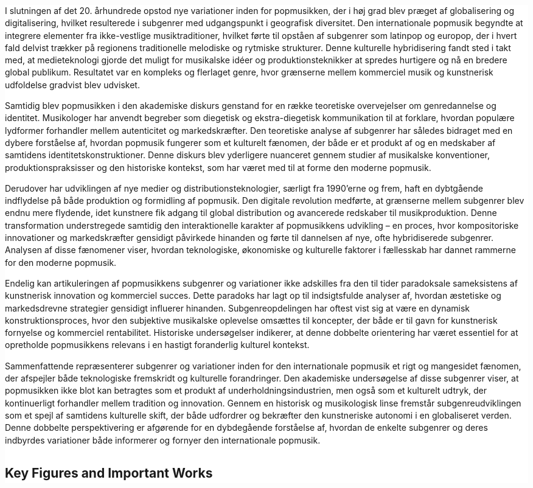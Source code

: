 I slutningen af det 20. århundrede opstod nye variationer inden for popmusikken, der i høj grad blev
præget af globalisering og digitalisering, hvilket resulterede i subgenrer med udgangspunkt i
geografisk diversitet. Den internationale popmusik begyndte at integrere elementer fra ikke-vestlige
musiktraditioner, hvilket førte til opståen af subgenrer som latinpop og europop, der i hvert fald
delvist trækker på regionens traditionelle melodiske og rytmiske strukturer. Denne kulturelle
hybridisering fandt sted i takt med, at medieteknologi gjorde det muligt for musikalske idéer og
produktionsteknikker at spredes hurtigere og nå en bredere global publikum. Resultatet var en
kompleks og flerlaget genre, hvor grænserne mellem kommerciel musik og kunstnerisk udfoldelse
gradvist blev udvisket.

Samtidig blev popmusikken i den akademiske diskurs genstand for en række teoretiske overvejelser om
genredannelse og identitet. Musikologer har anvendt begreber som diegetisk og ekstra-diegetisk
kommunikation til at forklare, hvordan populære lydformer forhandler mellem autenticitet og
markedskræfter. Den teoretiske analyse af subgenrer har således bidraget med en dybere forståelse
af, hvordan popmusik fungerer som et kulturelt fænomen, der både er et produkt af og en medskaber af
samtidens identitetskonstruktioner. Denne diskurs blev yderligere nuanceret gennem studier af
musikalske konventioner, produktionspraksisser og den historiske kontekst, som har været med til at
forme den moderne popmusik.

Derudover har udviklingen af nye medier og distributionsteknologier, særligt fra 1990’erne og frem,
haft en dybtgående indflydelse på både produktion og formidling af popmusik. Den digitale revolution
medførte, at grænserne mellem subgenrer blev endnu mere flydende, idet kunstnere fik adgang til
global distribution og avancerede redskaber til musikproduktion. Denne transformation understregede
samtidig den interaktionelle karakter af popmusikkens udvikling – en proces, hvor kompositoriske
innovationer og markedskræfter gensidigt påvirkede hinanden og førte til dannelsen af nye, ofte
hybridiserede subgenrer. Analysen af disse fænomener viser, hvordan teknologiske, økonomiske og
kulturelle faktorer i fællesskab har dannet rammerne for den moderne popmusik.

Endelig kan artikuleringen af popmusikkens subgenrer og variationer ikke adskilles fra den til tider
paradoksale sameksistens af kunstnerisk innovation og kommerciel succes. Dette paradoks har lagt op
til indsigtsfulde analyser af, hvordan æstetiske og markedsdrevne strategier gensidigt influerer
hinanden. Subgenreopdelingen har oftest vist sig at være en dynamisk konstruktionsproces, hvor den
subjektive musikalske oplevelse omsættes til koncepter, der både er til gavn for kunstnerisk
fornyelse og kommerciel rentabilitet. Historiske undersøgelser indikerer, at denne dobbelte
orientering har været essentiel for at opretholde popmusikkens relevans i en hastigt foranderlig
kulturel kontekst.

Sammenfattende repræsenterer subgenrer og variationer inden for den internationale popmusik et rigt
og mangesidet fænomen, der afspejler både teknologiske fremskridt og kulturelle forandringer. Den
akademiske undersøgelse af disse subgenrer viser, at popmusikken ikke blot kan betragtes som et
produkt af underholdningsindustrien, men også som et kulturelt udtryk, der kontinuerligt forhandler
mellem tradition og innovation. Gennem en historisk og musikologisk linse fremstår
subgenreudviklingen som et spejl af samtidens kulturelle skift, der både udfordrer og bekræfter den
kunstneriske autonomi i en globaliseret verden. Denne dobbelte perspektivering er afgørende for en
dybdegående forståelse af, hvordan de enkelte subgenrer og deres indbyrdes variationer både
informerer og fornyer den internationale popmusik.

## Key Figures and Important Works
